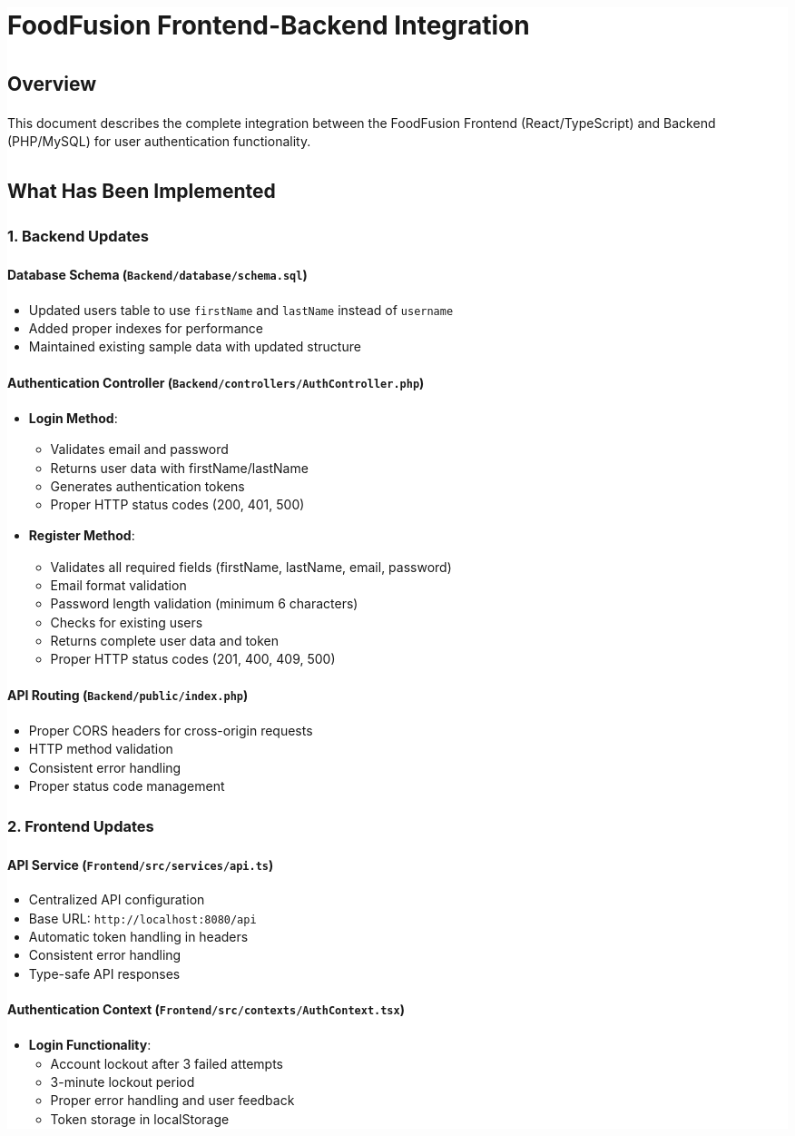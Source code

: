 # FoodFusion Frontend-Backend Integration

## Overview
This document describes the complete integration between the FoodFusion Frontend (React/TypeScript) and Backend (PHP/MySQL) for user authentication functionality.

## What Has Been Implemented

### 1. Backend Updates

#### Database Schema (`Backend/database/schema.sql`)
- Updated users table to use `firstName` and `lastName` instead of `username`
- Added proper indexes for performance
- Maintained existing sample data with updated structure

#### Authentication Controller (`Backend/controllers/AuthController.php`)
- **Login Method**: 
  - Validates email and password
  - Returns user data with firstName/lastName
  - Generates authentication tokens
  - Proper HTTP status codes (200, 401, 500)
  
- **Register Method**:
  - Validates all required fields (firstName, lastName, email, password)
  - Email format validation
  - Password length validation (minimum 6 characters)
  - Checks for existing users
  - Returns complete user data and token
  - Proper HTTP status codes (201, 400, 409, 500)

#### API Routing (`Backend/public/index.php`)
- Proper CORS headers for cross-origin requests
- HTTP method validation
- Consistent error handling
- Proper status code management

### 2. Frontend Updates

#### API Service (`Frontend/src/services/api.ts`)
- Centralized API configuration
- Base URL: `http://localhost:8080/api`
- Automatic token handling in headers
- Consistent error handling
- Type-safe API responses

#### Authentication Context (`Frontend/src/contexts/AuthContext.tsx`)
- **Login Functionality**:
  - Account lockout after 3 failed attempts
  - 3-minute lockout period
  - Proper error handling and user feedback
  - Token storage in localStorage
  